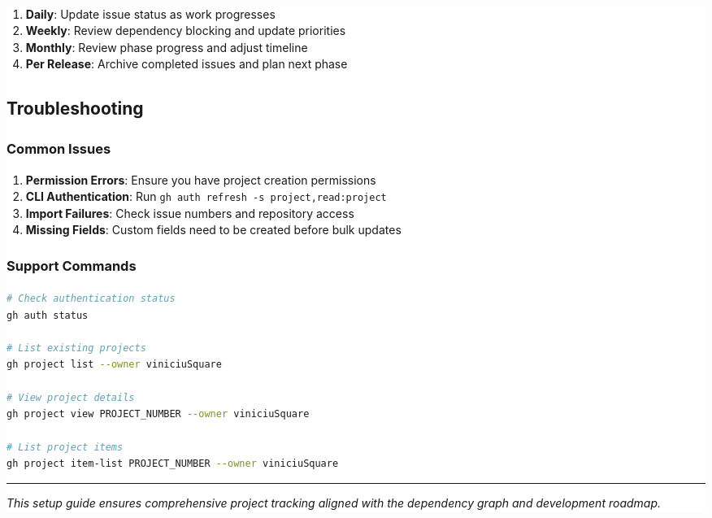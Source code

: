 1. **Daily**: Update issue status as work progresses
2. **Weekly**: Review dependency blocking and update priorities
3. **Monthly**: Review phase progress and adjust timeline
4. **Per Release**: Archive completed issues and plan next phase

## Troubleshooting

### Common Issues

1. **Permission Errors**: Ensure you have project creation permissions
2. **CLI Authentication**: Run `gh auth refresh -s project,read:project`
3. **Import Failures**: Check issue numbers and repository access
4. **Missing Fields**: Custom fields need to be created before bulk updates

### Support Commands

```bash
# Check authentication status
gh auth status

# List existing projects
gh project list --owner viniciuSquare

# View project details
gh project view PROJECT_NUMBER --owner viniciuSquare

# List project items
gh project item-list PROJECT_NUMBER --owner viniciuSquare
```

---

*This setup guide ensures comprehensive project tracking aligned with the dependency graph and development roadmap.*
